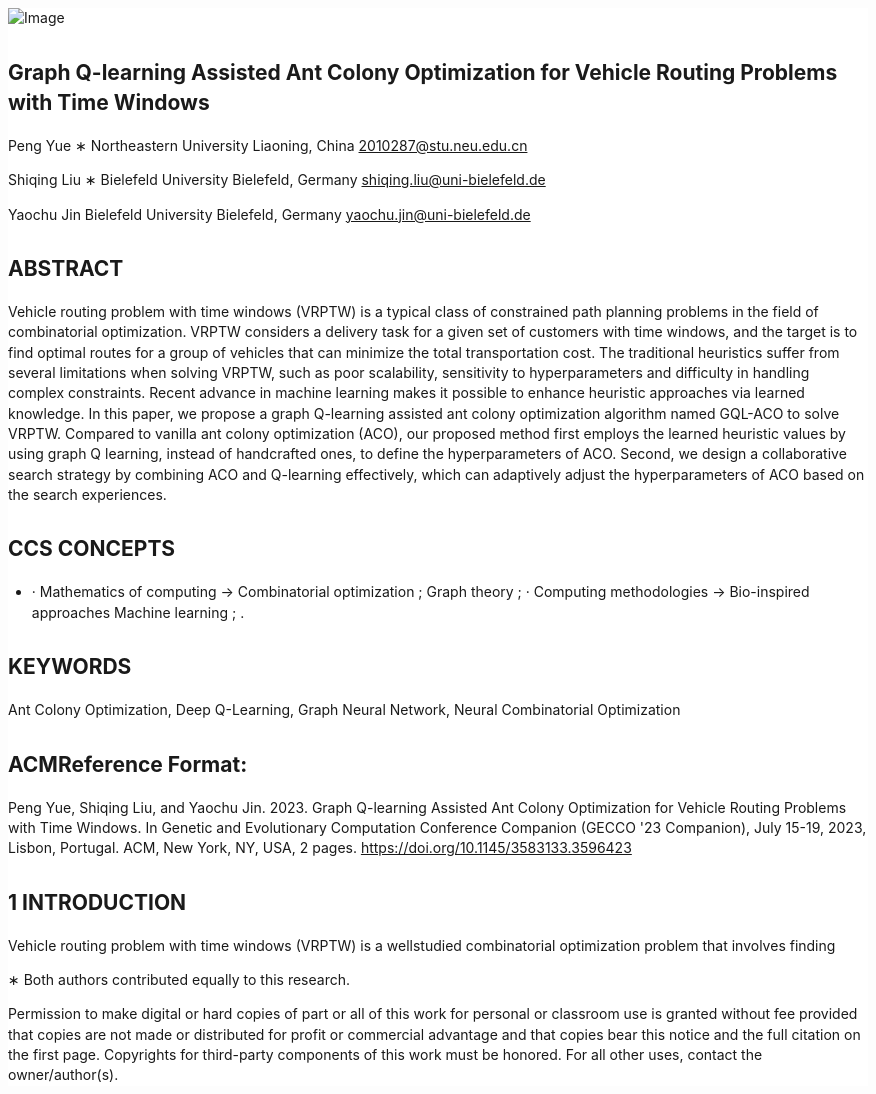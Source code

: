 ![Image](image_000000_22550b9d19c8cdc3188a700f0badb5edf8d2efd8e6640eef1f2d18a591ac6b28.png)

## Graph Q-learning Assisted Ant Colony Optimization for Vehicle Routing Problems with Time Windows

Peng Yue ∗ Northeastern University Liaoning, China 2010287@stu.neu.edu.cn

Shiqing Liu ∗ Bielefeld University Bielefeld, Germany shiqing.liu@uni-bielefeld.de

Yaochu Jin Bielefeld University Bielefeld, Germany yaochu.jin@uni-bielefeld.de

## ABSTRACT

Vehicle routing problem with time windows (VRPTW) is a typical class of constrained path planning problems in the field of combinatorial optimization. VRPTW considers a delivery task for a given set of customers with time windows, and the target is to find optimal routes for a group of vehicles that can minimize the total transportation cost. The traditional heuristics suffer from several limitations when solving VRPTW, such as poor scalability, sensitivity to hyperparameters and difficulty in handling complex constraints. Recent advance in machine learning makes it possible to enhance heuristic approaches via learned knowledge. In this paper, we propose a graph Q-learning assisted ant colony optimization algorithm named GQL-ACO to solve VRPTW. Compared to vanilla ant colony optimization (ACO), our proposed method first employs the learned heuristic values by using graph Q learning, instead of handcrafted ones, to define the hyperparameters of ACO. Second, we design a collaborative search strategy by combining ACO and Q-learning effectively, which can adaptively adjust the hyperparameters of ACO based on the search experiences.

## CCS CONCEPTS

- · Mathematics of computing → Combinatorial optimization ; Graph theory ; · Computing methodologies → Bio-inspired approaches Machine learning ; .

## KEYWORDS

Ant Colony Optimization, Deep Q-Learning, Graph Neural Network, Neural Combinatorial Optimization

## ACMReference Format:

Peng Yue, Shiqing Liu, and Yaochu Jin. 2023. Graph Q-learning Assisted Ant Colony Optimization for Vehicle Routing Problems with Time Windows. In Genetic and Evolutionary Computation Conference Companion (GECCO '23 Companion), July 15-19, 2023, Lisbon, Portugal. ACM, New York, NY, USA, 2 pages. https://doi.org/10.1145/3583133.3596423

## 1 INTRODUCTION

Vehicle routing problem with time windows (VRPTW) is a wellstudied combinatorial optimization problem that involves finding

∗ Both authors contributed equally to this research.

Permission to make digital or hard copies of part or all of this work for personal or classroom use is granted without fee provided that copies are not made or distributed for profit or commercial advantage and that copies bear this notice and the full citation on the first page. Copyrights for third-party components of this work must be honored. For all other uses, contact the owner/author(s).
